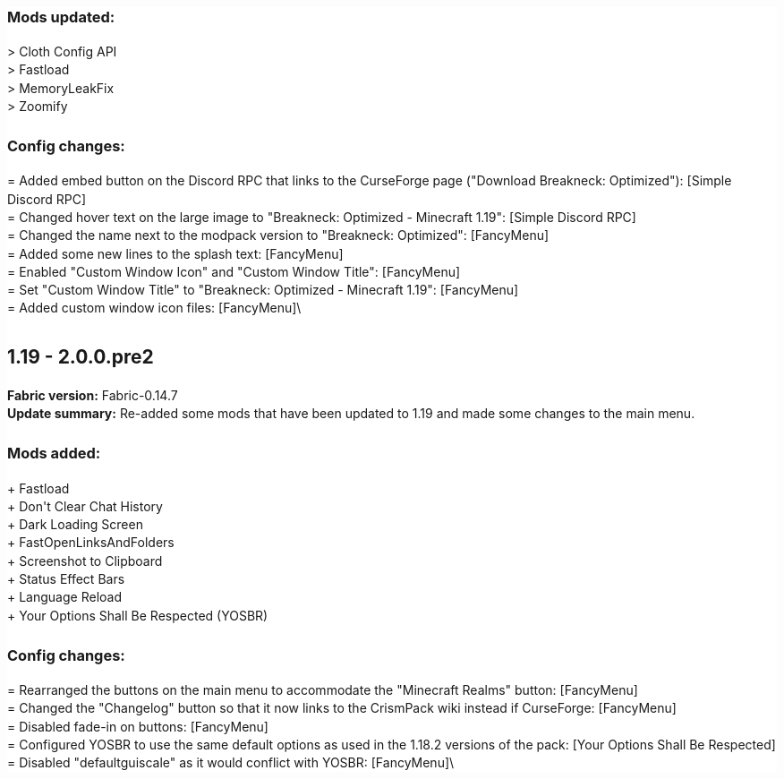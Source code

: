 ### Mods updated:

\> Cloth Config API\
\> Fastload\
\> MemoryLeakFix\
\> Zoomify

### Config changes:

\= Added embed button on the Discord RPC that links to the CurseForge page ("Download Breakneck: Optimized"): \[Simple Discord RPC]\
\= Changed hover text on the large image to "Breakneck: Optimized - Minecraft 1.19": \[Simple Discord RPC]\
\= Changed the name next to the modpack version to "Breakneck: Optimized": \[FancyMenu]\
\= Added some new lines to the splash text: \[FancyMenu]\
\= Enabled "Custom Window Icon" and "Custom Window Title": \[FancyMenu]\
\= Set "Custom Window Title" to "Breakneck: Optimized - Minecraft 1.19": \[FancyMenu]\
\= Added custom window icon files: \[FancyMenu]\




## 1.19 - **2.0.0.**&#x70;re2 <a href="#breakneck-1.19-pre2" id="breakneck-1.19-pre2"></a>

**Fabric version:** Fabric-0.14.7\
**Update summary:** Re-added some mods that have been updated to 1.19 and made some changes to the main menu.

### Mods added:

\+ Fastload\
\+ Don't Clear Chat History\
\+ Dark Loading Screen\
\+ FastOpenLinksAndFolders\
\+ Screenshot to Clipboard\
\+ Status Effect Bars\
\+ Language Reload\
\+ Your Options Shall Be Respected (YOSBR)

### Config changes:

\= Rearranged the buttons on the main menu to accommodate the "Minecraft Realms" button: \[FancyMenu]\
\= Changed the "Changelog" button so that it now links to the CrismPack wiki instead if CurseForge: \[FancyMenu]\
\= Disabled fade-in on buttons: \[FancyMenu]\
\= Configured YOSBR to use the same default options as used in the 1.18.2 versions of the pack: \[Your Options Shall Be Respected]\
\= Disabled "defaultguiscale" as it would conflict with YOSBR: \[FancyMenu]\



